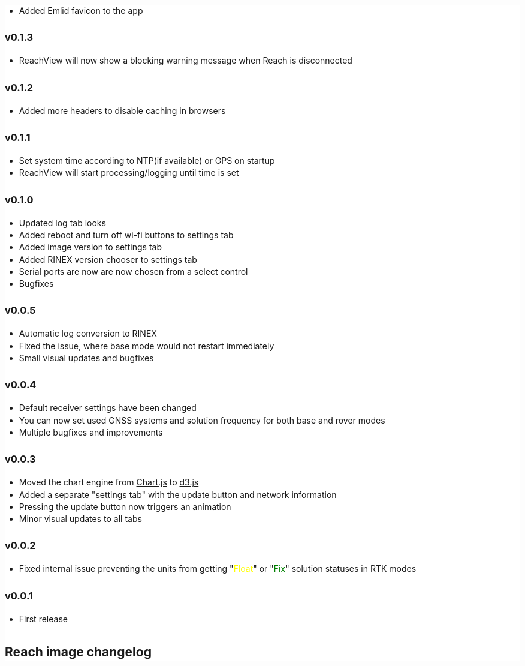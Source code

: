 * Added Emlid favicon to the app

### v0.1.3

* ReachView will now show a blocking warning message when Reach is disconnected

### v0.1.2

* Added more headers to disable caching in browsers

### v0.1.1

* Set system time according to NTP(if available) or GPS on startup
* ReachView will start processing/logging until time is set

### v0.1.0

* Updated log tab looks
* Added reboot and turn off wi-fi buttons to settings tab
* Added image version to settings tab
* Added RINEX version chooser to settings tab
* Serial ports are now are now chosen from a select control
* Bugfixes

### v0.0.5

* Automatic log conversion to RINEX
* Fixed the issue, where base mode would not restart immediately
* Small visual updates and bugfixes

### v0.0.4

* Default receiver settings have been changed
* You can now set used GNSS systems and solution frequency for both base and rover modes
* Multiple bugfixes and improvements

### v0.0.3

* Moved the chart engine from [Chart.js](http://www.chartjs.org/) to [d3.js](http://d3js.org/)
* Added a separate "settings tab" with the update button and network information
* Pressing the update button now triggers an animation
* Minor visual updates to all tabs

### v0.0.2

* Fixed internal issue preventing the units from getting "<font color="yellow">Float</font>" or "<font color="green">Fix</font>" solution statuses in RTK modes

### v0.0.1

* First release


## Reach image changelog
